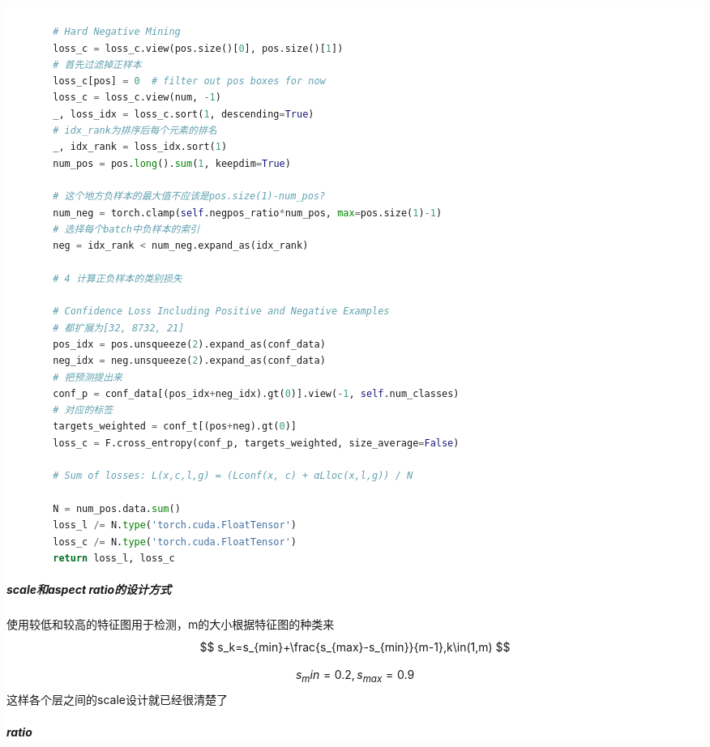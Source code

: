 ```python

        # Hard Negative Mining
        loss_c = loss_c.view(pos.size()[0], pos.size()[1])
        # 首先过滤掉正样本
        loss_c[pos] = 0  # filter out pos boxes for now
        loss_c = loss_c.view(num, -1)
        _, loss_idx = loss_c.sort(1, descending=True)
        # idx_rank为排序后每个元素的排名
        _, idx_rank = loss_idx.sort(1)
        num_pos = pos.long().sum(1, keepdim=True)

        # 这个地方负样本的最大值不应该是pos.size(1)-num_pos?
        num_neg = torch.clamp(self.negpos_ratio*num_pos, max=pos.size(1)-1)
        # 选择每个batch中负样本的索引
        neg = idx_rank < num_neg.expand_as(idx_rank)

        # 4 计算正负样本的类别损失

        # Confidence Loss Including Positive and Negative Examples
        # 都扩展为[32, 8732, 21]
        pos_idx = pos.unsqueeze(2).expand_as(conf_data)
        neg_idx = neg.unsqueeze(2).expand_as(conf_data)
        # 把预测提出来
        conf_p = conf_data[(pos_idx+neg_idx).gt(0)].view(-1, self.num_classes)
        # 对应的标签
        targets_weighted = conf_t[(pos+neg).gt(0)]
        loss_c = F.cross_entropy(conf_p, targets_weighted, size_average=False)

        # Sum of losses: L(x,c,l,g) = (Lconf(x, c) + αLloc(x,l,g)) / N

        N = num_pos.data.sum()
        loss_l /= N.type('torch.cuda.FloatTensor')
        loss_c /= N.type('torch.cuda.FloatTensor')
        return loss_l, loss_c

```



##### scale和aspect ratio的设计方式

使用较低和较高的特征图用于检测，m的大小根据特征图的种类来
$$
s_k=s_{min}+\frac{s_{max}-s_{min}}{m-1},k\in(1,m)
$$

$$
s_min=0.2,s_{max}=0.9
$$
这样各个层之间的scale设计就已经很清楚了

##### ratio
